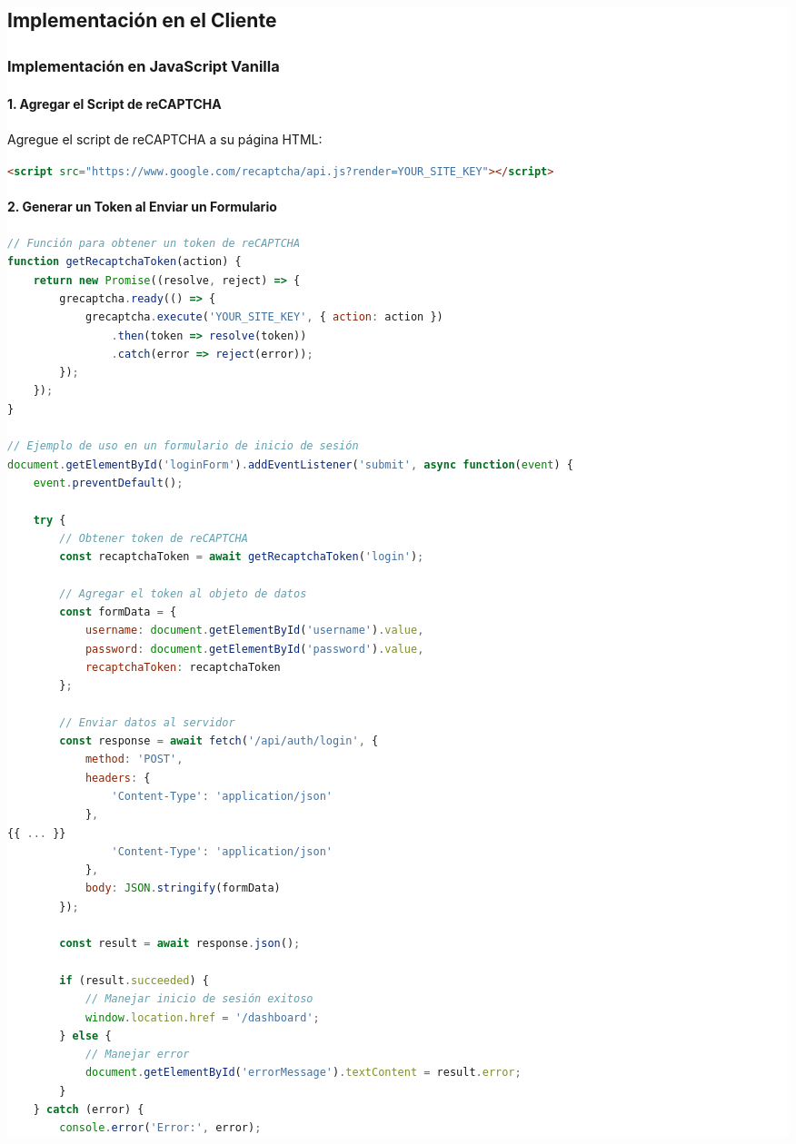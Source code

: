 ## Implementación en el Cliente

### Implementación en JavaScript Vanilla

#### 1. Agregar el Script de reCAPTCHA

Agregue el script de reCAPTCHA a su página HTML:

```html
<script src="https://www.google.com/recaptcha/api.js?render=YOUR_SITE_KEY"></script>
```

#### 2. Generar un Token al Enviar un Formulario

```javascript
// Función para obtener un token de reCAPTCHA
function getRecaptchaToken(action) {
    return new Promise((resolve, reject) => {
        grecaptcha.ready(() => {
            grecaptcha.execute('YOUR_SITE_KEY', { action: action })
                .then(token => resolve(token))
                .catch(error => reject(error));
        });
    });
}

// Ejemplo de uso en un formulario de inicio de sesión
document.getElementById('loginForm').addEventListener('submit', async function(event) {
    event.preventDefault();
    
    try {
        // Obtener token de reCAPTCHA
        const recaptchaToken = await getRecaptchaToken('login');
        
        // Agregar el token al objeto de datos
        const formData = {
            username: document.getElementById('username').value,
            password: document.getElementById('password').value,
            recaptchaToken: recaptchaToken
        };
        
        // Enviar datos al servidor
        const response = await fetch('/api/auth/login', {
            method: 'POST',
            headers: {
                'Content-Type': 'application/json'
            },
{{ ... }}
                'Content-Type': 'application/json'
            },
            body: JSON.stringify(formData)
        });
        
        const result = await response.json();
        
        if (result.succeeded) {
            // Manejar inicio de sesión exitoso
            window.location.href = '/dashboard';
        } else {
            // Manejar error
            document.getElementById('errorMessage').textContent = result.error;
        }
    } catch (error) {
        console.error('Error:', error);
```